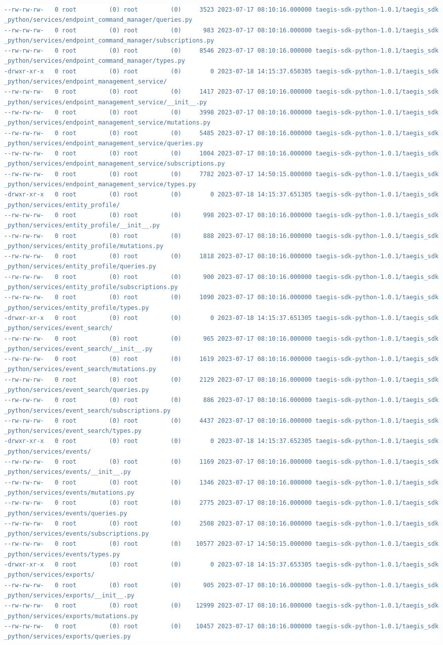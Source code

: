 ```diff
--rw-rw-rw-   0 root         (0) root         (0)     3523 2023-07-17 08:10:16.000000 taegis-sdk-python-1.0.1/taegis_sdk_python/services/endpoint_command_manager/queries.py
--rw-rw-rw-   0 root         (0) root         (0)      983 2023-07-17 08:10:16.000000 taegis-sdk-python-1.0.1/taegis_sdk_python/services/endpoint_command_manager/subscriptions.py
--rw-rw-rw-   0 root         (0) root         (0)     8546 2023-07-17 08:10:16.000000 taegis-sdk-python-1.0.1/taegis_sdk_python/services/endpoint_command_manager/types.py
-drwxr-xr-x   0 root         (0) root         (0)        0 2023-07-18 14:15:37.650305 taegis-sdk-python-1.0.1/taegis_sdk_python/services/endpoint_management_service/
--rw-rw-rw-   0 root         (0) root         (0)     1417 2023-07-17 08:10:16.000000 taegis-sdk-python-1.0.1/taegis_sdk_python/services/endpoint_management_service/__init__.py
--rw-rw-rw-   0 root         (0) root         (0)     3998 2023-07-17 08:10:16.000000 taegis-sdk-python-1.0.1/taegis_sdk_python/services/endpoint_management_service/mutations.py
--rw-rw-rw-   0 root         (0) root         (0)     5485 2023-07-17 08:10:16.000000 taegis-sdk-python-1.0.1/taegis_sdk_python/services/endpoint_management_service/queries.py
--rw-rw-rw-   0 root         (0) root         (0)     1004 2023-07-17 08:10:16.000000 taegis-sdk-python-1.0.1/taegis_sdk_python/services/endpoint_management_service/subscriptions.py
--rw-rw-rw-   0 root         (0) root         (0)     7782 2023-07-17 14:50:15.000000 taegis-sdk-python-1.0.1/taegis_sdk_python/services/endpoint_management_service/types.py
-drwxr-xr-x   0 root         (0) root         (0)        0 2023-07-18 14:15:37.651305 taegis-sdk-python-1.0.1/taegis_sdk_python/services/entity_profile/
--rw-rw-rw-   0 root         (0) root         (0)      998 2023-07-17 08:10:16.000000 taegis-sdk-python-1.0.1/taegis_sdk_python/services/entity_profile/__init__.py
--rw-rw-rw-   0 root         (0) root         (0)      888 2023-07-17 08:10:16.000000 taegis-sdk-python-1.0.1/taegis_sdk_python/services/entity_profile/mutations.py
--rw-rw-rw-   0 root         (0) root         (0)     1818 2023-07-17 08:10:16.000000 taegis-sdk-python-1.0.1/taegis_sdk_python/services/entity_profile/queries.py
--rw-rw-rw-   0 root         (0) root         (0)      900 2023-07-17 08:10:16.000000 taegis-sdk-python-1.0.1/taegis_sdk_python/services/entity_profile/subscriptions.py
--rw-rw-rw-   0 root         (0) root         (0)     1090 2023-07-17 08:10:16.000000 taegis-sdk-python-1.0.1/taegis_sdk_python/services/entity_profile/types.py
-drwxr-xr-x   0 root         (0) root         (0)        0 2023-07-18 14:15:37.651305 taegis-sdk-python-1.0.1/taegis_sdk_python/services/event_search/
--rw-rw-rw-   0 root         (0) root         (0)      965 2023-07-17 08:10:16.000000 taegis-sdk-python-1.0.1/taegis_sdk_python/services/event_search/__init__.py
--rw-rw-rw-   0 root         (0) root         (0)     1619 2023-07-17 08:10:16.000000 taegis-sdk-python-1.0.1/taegis_sdk_python/services/event_search/mutations.py
--rw-rw-rw-   0 root         (0) root         (0)     2129 2023-07-17 08:10:16.000000 taegis-sdk-python-1.0.1/taegis_sdk_python/services/event_search/queries.py
--rw-rw-rw-   0 root         (0) root         (0)      886 2023-07-17 08:10:16.000000 taegis-sdk-python-1.0.1/taegis_sdk_python/services/event_search/subscriptions.py
--rw-rw-rw-   0 root         (0) root         (0)     4437 2023-07-17 08:10:16.000000 taegis-sdk-python-1.0.1/taegis_sdk_python/services/event_search/types.py
-drwxr-xr-x   0 root         (0) root         (0)        0 2023-07-18 14:15:37.652305 taegis-sdk-python-1.0.1/taegis_sdk_python/services/events/
--rw-rw-rw-   0 root         (0) root         (0)     1169 2023-07-17 08:10:16.000000 taegis-sdk-python-1.0.1/taegis_sdk_python/services/events/__init__.py
--rw-rw-rw-   0 root         (0) root         (0)     1346 2023-07-17 08:10:16.000000 taegis-sdk-python-1.0.1/taegis_sdk_python/services/events/mutations.py
--rw-rw-rw-   0 root         (0) root         (0)     2775 2023-07-17 08:10:16.000000 taegis-sdk-python-1.0.1/taegis_sdk_python/services/events/queries.py
--rw-rw-rw-   0 root         (0) root         (0)     2508 2023-07-17 08:10:16.000000 taegis-sdk-python-1.0.1/taegis_sdk_python/services/events/subscriptions.py
--rw-rw-rw-   0 root         (0) root         (0)    10577 2023-07-17 14:50:15.000000 taegis-sdk-python-1.0.1/taegis_sdk_python/services/events/types.py
-drwxr-xr-x   0 root         (0) root         (0)        0 2023-07-18 14:15:37.653305 taegis-sdk-python-1.0.1/taegis_sdk_python/services/exports/
--rw-rw-rw-   0 root         (0) root         (0)      905 2023-07-17 08:10:16.000000 taegis-sdk-python-1.0.1/taegis_sdk_python/services/exports/__init__.py
--rw-rw-rw-   0 root         (0) root         (0)    12999 2023-07-17 08:10:16.000000 taegis-sdk-python-1.0.1/taegis_sdk_python/services/exports/mutations.py
--rw-rw-rw-   0 root         (0) root         (0)    10457 2023-07-17 08:10:16.000000 taegis-sdk-python-1.0.1/taegis_sdk_python/services/exports/queries.py
```